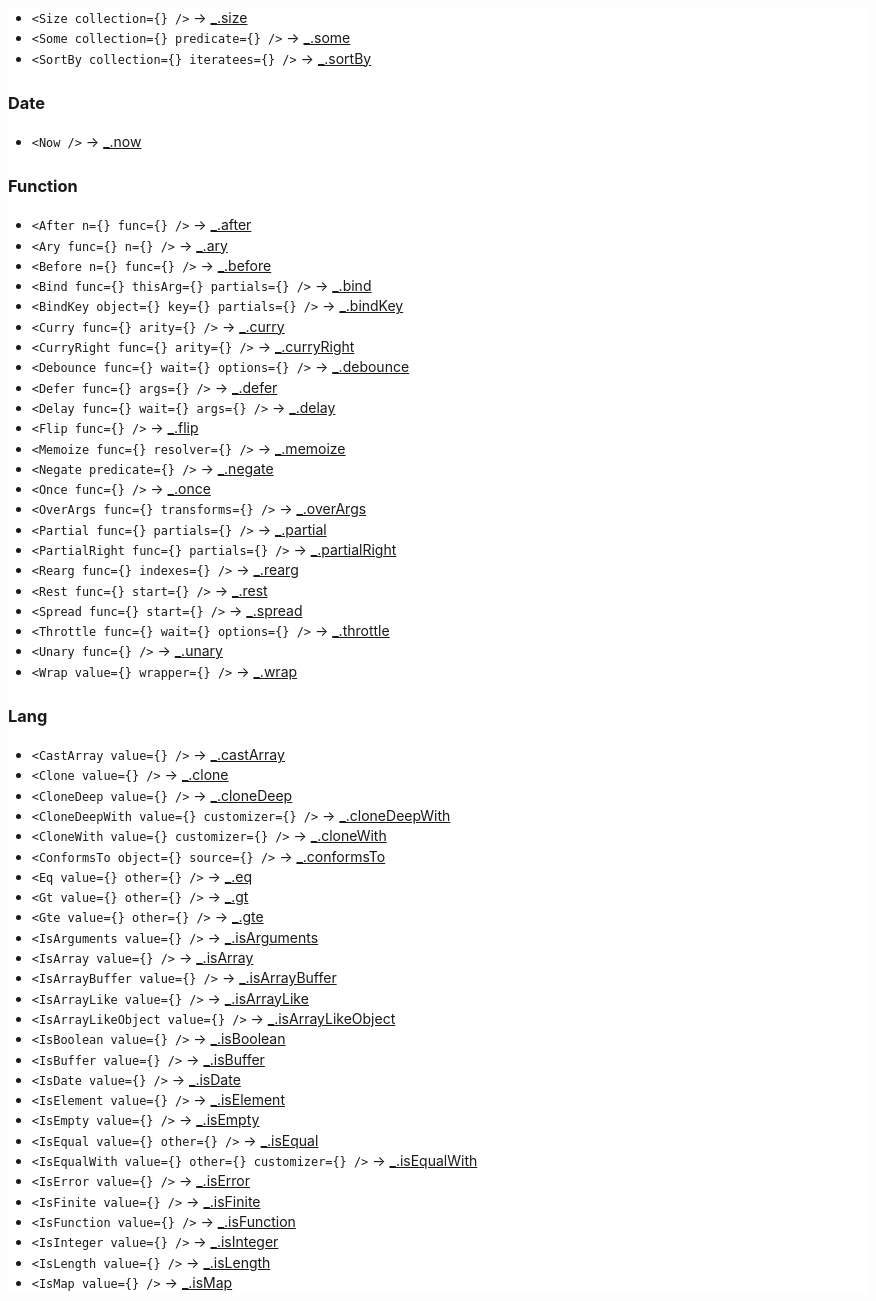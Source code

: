 * `<Size collection={} />` → [_.size](https://lodash.com/docs/#size)
* `<Some collection={} predicate={} />` → [_.some](https://lodash.com/docs/#some)
* `<SortBy collection={} iteratees={} />` → [_.sortBy](https://lodash.com/docs/#sortBy)

### Date
* `<Now />` → [_.now](https://lodash.com/docs/#now)

### Function
* `<After n={} func={} />` → [_.after](https://lodash.com/docs/#after)
* `<Ary func={} n={} />` → [_.ary](https://lodash.com/docs/#ary)
* `<Before n={} func={} />` → [_.before](https://lodash.com/docs/#before)
* `<Bind func={} thisArg={} partials={} />` → [_.bind](https://lodash.com/docs/#bind)
* `<BindKey object={} key={} partials={} />` → [_.bindKey](https://lodash.com/docs/#bindKey)
* `<Curry func={} arity={} />` → [_.curry](https://lodash.com/docs/#curry)
* `<CurryRight func={} arity={} />` → [_.curryRight](https://lodash.com/docs/#curryRight)
* `<Debounce func={} wait={} options={} />` → [_.debounce](https://lodash.com/docs/#debounce)
* `<Defer func={} args={} />` → [_.defer](https://lodash.com/docs/#defer)
* `<Delay func={} wait={} args={} />` → [_.delay](https://lodash.com/docs/#delay)
* `<Flip func={} />` → [_.flip](https://lodash.com/docs/#flip)
* `<Memoize func={} resolver={} />` → [_.memoize](https://lodash.com/docs/#memoize)
* `<Negate predicate={} />` → [_.negate](https://lodash.com/docs/#negate)
* `<Once func={} />` → [_.once](https://lodash.com/docs/#once)
* `<OverArgs func={} transforms={} />` → [_.overArgs](https://lodash.com/docs/#overArgs)
* `<Partial func={} partials={} />` → [_.partial](https://lodash.com/docs/#partial)
* `<PartialRight func={} partials={} />` → [_.partialRight](https://lodash.com/docs/#partialRight)
* `<Rearg func={} indexes={} />` → [_.rearg](https://lodash.com/docs/#rearg)
* `<Rest func={} start={} />` → [_.rest](https://lodash.com/docs/#rest)
* `<Spread func={} start={} />` → [_.spread](https://lodash.com/docs/#spread)
* `<Throttle func={} wait={} options={} />` → [_.throttle](https://lodash.com/docs/#throttle)
* `<Unary func={} />` → [_.unary](https://lodash.com/docs/#unary)
* `<Wrap value={} wrapper={} />` → [_.wrap](https://lodash.com/docs/#wrap)

### Lang
* `<CastArray value={} />` → [_.castArray](https://lodash.com/docs/#castArray)
* `<Clone value={} />` → [_.clone](https://lodash.com/docs/#clone)
* `<CloneDeep value={} />` → [_.cloneDeep](https://lodash.com/docs/#cloneDeep)
* `<CloneDeepWith value={} customizer={} />` → [_.cloneDeepWith](https://lodash.com/docs/#cloneDeepWith)
* `<CloneWith value={} customizer={} />` → [_.cloneWith](https://lodash.com/docs/#cloneWith)
* `<ConformsTo object={} source={} />` → [_.conformsTo](https://lodash.com/docs/#conformsTo)
* `<Eq value={} other={} />` → [_.eq](https://lodash.com/docs/#eq)
* `<Gt value={} other={} />` → [_.gt](https://lodash.com/docs/#gt)
* `<Gte value={} other={} />` → [_.gte](https://lodash.com/docs/#gte)
* `<IsArguments value={} />` → [_.isArguments](https://lodash.com/docs/#isArguments)
* `<IsArray value={} />` → [_.isArray](https://lodash.com/docs/#isArray)
* `<IsArrayBuffer value={} />` → [_.isArrayBuffer](https://lodash.com/docs/#isArrayBuffer)
* `<IsArrayLike value={} />` → [_.isArrayLike](https://lodash.com/docs/#isArrayLike)
* `<IsArrayLikeObject value={} />` → [_.isArrayLikeObject](https://lodash.com/docs/#isArrayLikeObject)
* `<IsBoolean value={} />` → [_.isBoolean](https://lodash.com/docs/#isBoolean)
* `<IsBuffer value={} />` → [_.isBuffer](https://lodash.com/docs/#isBuffer)
* `<IsDate value={} />` → [_.isDate](https://lodash.com/docs/#isDate)
* `<IsElement value={} />` → [_.isElement](https://lodash.com/docs/#isElement)
* `<IsEmpty value={} />` → [_.isEmpty](https://lodash.com/docs/#isEmpty)
* `<IsEqual value={} other={} />` → [_.isEqual](https://lodash.com/docs/#isEqual)
* `<IsEqualWith value={} other={} customizer={} />` → [_.isEqualWith](https://lodash.com/docs/#isEqualWith)
* `<IsError value={} />` → [_.isError](https://lodash.com/docs/#isError)
* `<IsFinite value={} />` → [_.isFinite](https://lodash.com/docs/#isFinite)
* `<IsFunction value={} />` → [_.isFunction](https://lodash.com/docs/#isFunction)
* `<IsInteger value={} />` → [_.isInteger](https://lodash.com/docs/#isInteger)
* `<IsLength value={} />` → [_.isLength](https://lodash.com/docs/#isLength)
* `<IsMap value={} />` → [_.isMap](https://lodash.com/docs/#isMap)